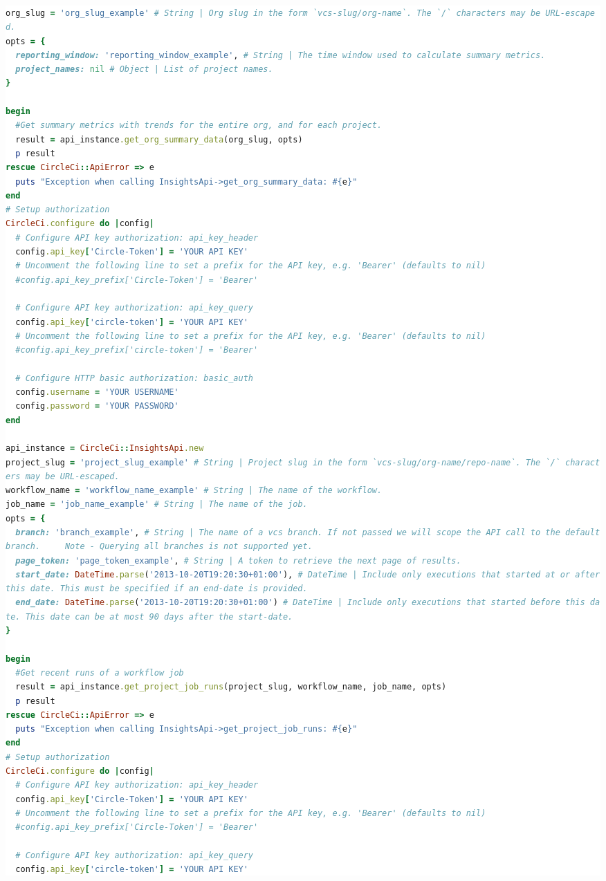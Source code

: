```ruby
org_slug = 'org_slug_example' # String | Org slug in the form `vcs-slug/org-name`. The `/` characters may be URL-escaped.
opts = { 
  reporting_window: 'reporting_window_example', # String | The time window used to calculate summary metrics.
  project_names: nil # Object | List of project names.
}

begin
  #Get summary metrics with trends for the entire org, and for each project.
  result = api_instance.get_org_summary_data(org_slug, opts)
  p result
rescue CircleCi::ApiError => e
  puts "Exception when calling InsightsApi->get_org_summary_data: #{e}"
end
# Setup authorization
CircleCi.configure do |config|
  # Configure API key authorization: api_key_header
  config.api_key['Circle-Token'] = 'YOUR API KEY'
  # Uncomment the following line to set a prefix for the API key, e.g. 'Bearer' (defaults to nil)
  #config.api_key_prefix['Circle-Token'] = 'Bearer'

  # Configure API key authorization: api_key_query
  config.api_key['circle-token'] = 'YOUR API KEY'
  # Uncomment the following line to set a prefix for the API key, e.g. 'Bearer' (defaults to nil)
  #config.api_key_prefix['circle-token'] = 'Bearer'

  # Configure HTTP basic authorization: basic_auth
  config.username = 'YOUR USERNAME'
  config.password = 'YOUR PASSWORD'
end

api_instance = CircleCi::InsightsApi.new
project_slug = 'project_slug_example' # String | Project slug in the form `vcs-slug/org-name/repo-name`. The `/` characters may be URL-escaped.
workflow_name = 'workflow_name_example' # String | The name of the workflow.
job_name = 'job_name_example' # String | The name of the job.
opts = { 
  branch: 'branch_example', # String | The name of a vcs branch. If not passed we will scope the API call to the default branch.     Note - Querying all branches is not supported yet.
  page_token: 'page_token_example', # String | A token to retrieve the next page of results.
  start_date: DateTime.parse('2013-10-20T19:20:30+01:00'), # DateTime | Include only executions that started at or after this date. This must be specified if an end-date is provided.
  end_date: DateTime.parse('2013-10-20T19:20:30+01:00') # DateTime | Include only executions that started before this date. This date can be at most 90 days after the start-date.
}

begin
  #Get recent runs of a workflow job
  result = api_instance.get_project_job_runs(project_slug, workflow_name, job_name, opts)
  p result
rescue CircleCi::ApiError => e
  puts "Exception when calling InsightsApi->get_project_job_runs: #{e}"
end
# Setup authorization
CircleCi.configure do |config|
  # Configure API key authorization: api_key_header
  config.api_key['Circle-Token'] = 'YOUR API KEY'
  # Uncomment the following line to set a prefix for the API key, e.g. 'Bearer' (defaults to nil)
  #config.api_key_prefix['Circle-Token'] = 'Bearer'

  # Configure API key authorization: api_key_query
  config.api_key['circle-token'] = 'YOUR API KEY'
```